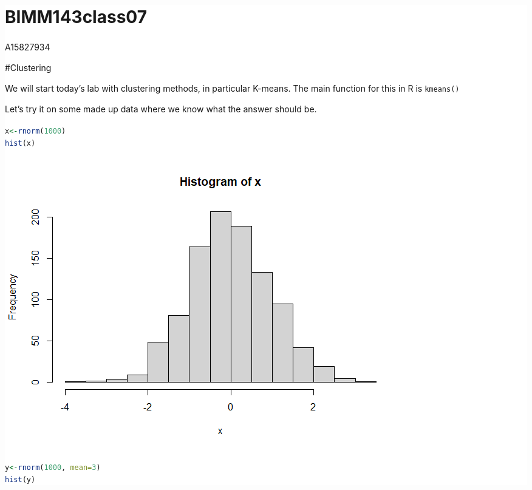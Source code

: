# BIMM143class07
A15827934

\#Clustering

We will start today’s lab with clustering methods, in particular
K-means. The main function for this in R is `kmeans()`

Let’s try it on some made up data where we know what the answer should
be.

``` r
x<-rnorm(1000)
hist(x)
```

![](BIMM143class07_files/figure-commonmark/unnamed-chunk-1-1.png)

``` r
y<-rnorm(1000, mean=3)
hist(y)
```
